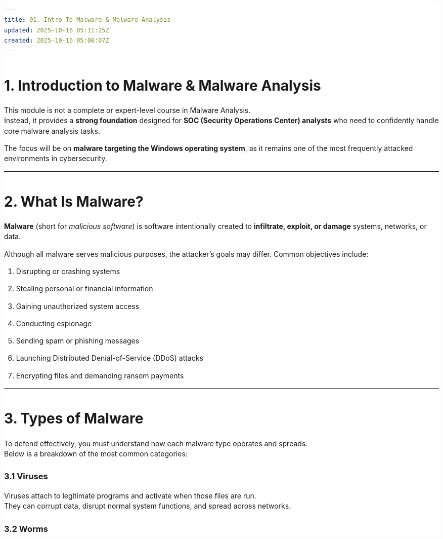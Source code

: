 ```yaml
---
title: 01. Intro To Malware & Malware Analysis
updated: 2025-10-16 05:11:25Z
created: 2025-10-16 05:08:07Z
---
```


# 1\. Introduction to Malware & Malware Analysis

This module is not a complete or expert-level course in Malware Analysis.  
Instead, it provides a **strong foundation** designed for **SOC (Security Operations Center) analysts** who need to confidently handle core malware analysis tasks.

The focus will be on **malware targeting the Windows operating system**, as it remains one of the most frequently attacked environments in cybersecurity.

* * *

# 2\. What Is Malware?

**Malware** (short for *malicious software*) is software intentionally created to **infiltrate, exploit, or damage** systems, networks, or data.

Although all malware serves malicious purposes, the attacker’s goals may differ. Common objectives include:

1.  Disrupting or crashing systems
    
2.  Stealing personal or financial information
    
3.  Gaining unauthorized system access
    
4.  Conducting espionage
    
5.  Sending spam or phishing messages
    
6.  Launching Distributed Denial-of-Service (DDoS) attacks
    
7.  Encrypting files and demanding ransom payments
    

* * *

# 3\. Types of Malware

To defend effectively, you must understand how each malware type operates and spreads.  
Below is a breakdown of the most common categories:

### 3.1 Viruses

Viruses attach to legitimate programs and activate when those files are run.  
They can corrupt data, disrupt normal system functions, and spread across networks.

### 3.2 Worms
